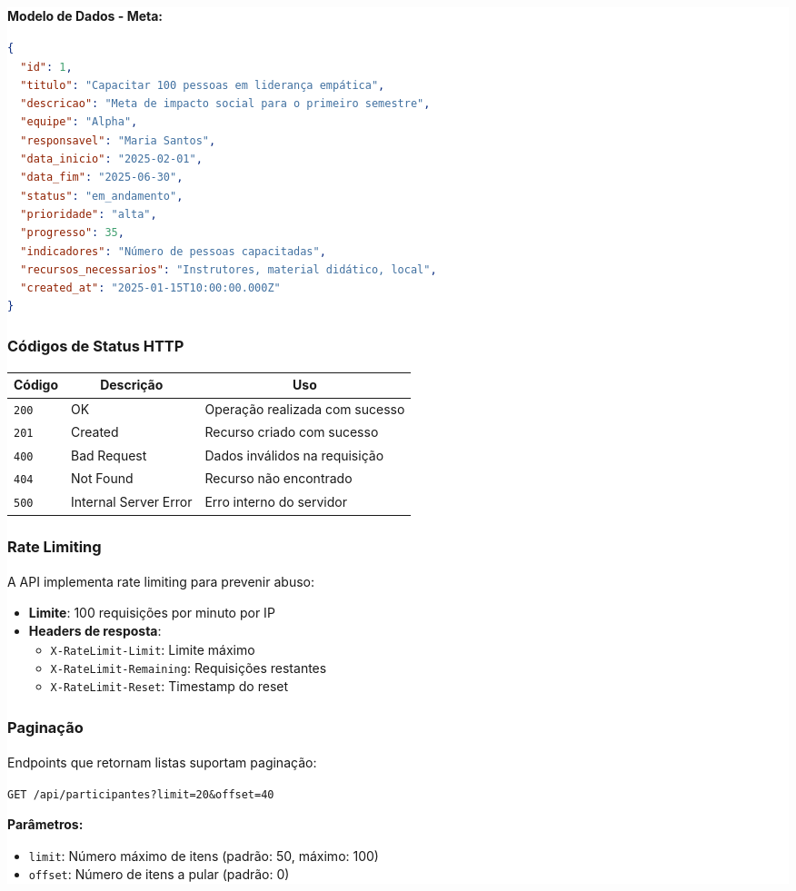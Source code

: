 **Modelo de Dados - Meta:**
```json
{
  "id": 1,
  "titulo": "Capacitar 100 pessoas em liderança empática",
  "descricao": "Meta de impacto social para o primeiro semestre",
  "equipe": "Alpha",
  "responsavel": "Maria Santos",
  "data_inicio": "2025-02-01",
  "data_fim": "2025-06-30",
  "status": "em_andamento",
  "prioridade": "alta",
  "progresso": 35,
  "indicadores": "Número de pessoas capacitadas",
  "recursos_necessarios": "Instrutores, material didático, local",
  "created_at": "2025-01-15T10:00:00.000Z"
}
```

### Códigos de Status HTTP

| Código | Descrição | Uso |
|--------|-----------|-----|
| `200` | OK | Operação realizada com sucesso |
| `201` | Created | Recurso criado com sucesso |
| `400` | Bad Request | Dados inválidos na requisição |
| `404` | Not Found | Recurso não encontrado |
| `500` | Internal Server Error | Erro interno do servidor |

### Rate Limiting

A API implementa rate limiting para prevenir abuso:
- **Limite**: 100 requisições por minuto por IP
- **Headers de resposta**:
  - `X-RateLimit-Limit`: Limite máximo
  - `X-RateLimit-Remaining`: Requisições restantes
  - `X-RateLimit-Reset`: Timestamp do reset

### Paginação

Endpoints que retornam listas suportam paginação:

```
GET /api/participantes?limit=20&offset=40
```

**Parâmetros:**
- `limit`: Número máximo de itens (padrão: 50, máximo: 100)
- `offset`: Número de itens a pular (padrão: 0)
